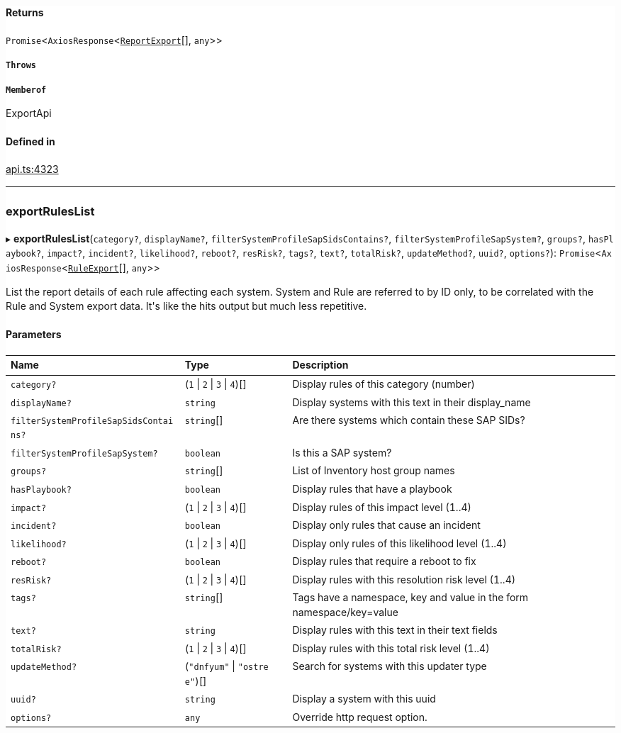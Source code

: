 #### Returns

`Promise`\<`AxiosResponse`\<[`ReportExport`](../interfaces/ReportExport.md)[], `any`\>\>

**`Throws`**

**`Memberof`**

ExportApi

#### Defined in

[api.ts:4323](https://github.com/RedHatInsights/javascript-clients/blob/main/packages/insights/api.ts#L4323)

___

### exportRulesList

▸ **exportRulesList**(`category?`, `displayName?`, `filterSystemProfileSapSidsContains?`, `filterSystemProfileSapSystem?`, `groups?`, `hasPlaybook?`, `impact?`, `incident?`, `likelihood?`, `reboot?`, `resRisk?`, `tags?`, `text?`, `totalRisk?`, `updateMethod?`, `uuid?`, `options?`): `Promise`\<`AxiosResponse`\<[`RuleExport`](../interfaces/RuleExport.md)[], `any`\>\>

List the report details of each rule affecting each system.  System and Rule are referred to by ID only, to be correlated with the Rule and System export data.  It\'s like the hits output but much less repetitive.

#### Parameters

| Name | Type | Description |
| :------ | :------ | :------ |
| `category?` | (``1`` \| ``2`` \| ``3`` \| ``4``)[] | Display rules of this category (number) |
| `displayName?` | `string` | Display systems with this text in their display_name |
| `filterSystemProfileSapSidsContains?` | `string`[] | Are there systems which contain these SAP SIDs? |
| `filterSystemProfileSapSystem?` | `boolean` | Is this a SAP system? |
| `groups?` | `string`[] | List of Inventory host group names |
| `hasPlaybook?` | `boolean` | Display rules that have a playbook |
| `impact?` | (``1`` \| ``2`` \| ``3`` \| ``4``)[] | Display rules of this impact level (1..4) |
| `incident?` | `boolean` | Display only rules that cause an incident |
| `likelihood?` | (``1`` \| ``2`` \| ``3`` \| ``4``)[] | Display only rules of this likelihood level (1..4) |
| `reboot?` | `boolean` | Display rules that require a reboot to fix |
| `resRisk?` | (``1`` \| ``2`` \| ``3`` \| ``4``)[] | Display rules with this resolution risk level (1..4) |
| `tags?` | `string`[] | Tags have a namespace, key and value in the form namespace/key&#x3D;value |
| `text?` | `string` | Display rules with this text in their text fields |
| `totalRisk?` | (``1`` \| ``2`` \| ``3`` \| ``4``)[] | Display rules with this total risk level (1..4) |
| `updateMethod?` | (``"dnfyum"`` \| ``"ostree"``)[] | Search for systems with this updater type |
| `uuid?` | `string` | Display a system with this uuid |
| `options?` | `any` | Override http request option. |
